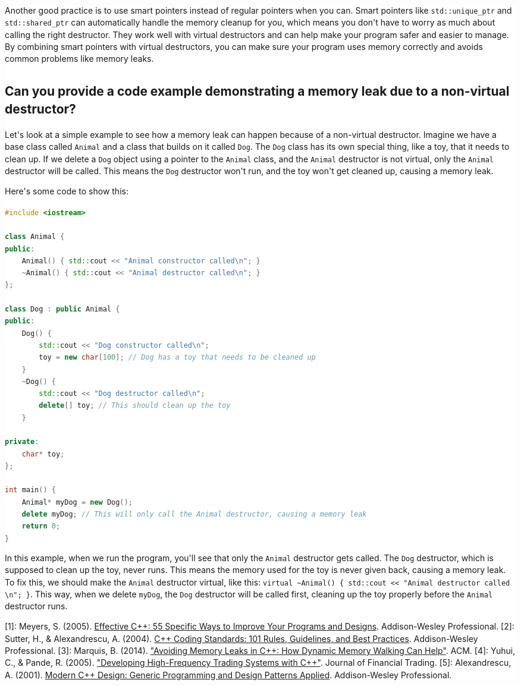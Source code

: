 Another good practice is to use smart pointers instead of regular pointers when you can. Smart pointers like `std::unique_ptr` and `std::shared_ptr` can automatically handle the memory cleanup for you, which means you don't have to worry as much about calling the right destructor. They work well with virtual destructors and can help make your program safer and easier to manage. By combining smart pointers with virtual destructors, you can make sure your program uses memory correctly and avoids common problems like memory leaks.

## Can you provide a code example demonstrating a memory leak due to a non-virtual destructor?

Let's look at a simple example to see how a memory leak can happen because of a non-virtual destructor. Imagine we have a base class called `Animal` and a class that builds on it called `Dog`. The `Dog` class has its own special thing, like a toy, that it needs to clean up. If we delete a `Dog` object using a pointer to the `Animal` class, and the `Animal` destructor is not virtual, only the `Animal` destructor will be called. This means the `Dog` destructor won't run, and the toy won't get cleaned up, causing a memory leak.

Here's some code to show this:

```cpp
#include <iostream>

class Animal {
public:
    Animal() { std::cout << "Animal constructor called\n"; }
    ~Animal() { std::cout << "Animal destructor called\n"; }
};

class Dog : public Animal {
public:
    Dog() { 
        std::cout << "Dog constructor called\n"; 
        toy = new char[100]; // Dog has a toy that needs to be cleaned up
    }
    ~Dog() { 
        std::cout << "Dog destructor called\n"; 
        delete[] toy; // This should clean up the toy
    }

private:
    char* toy;
};

int main() {
    Animal* myDog = new Dog();
    delete myDog; // This will only call the Animal destructor, causing a memory leak
    return 0;
}
```

In this example, when we run the program, you'll see that only the `Animal` destructor gets called. The `Dog` destructor, which is supposed to clean up the toy, never runs. This means the memory used for the toy is never given back, causing a memory leak. To fix this, we should make the `Animal` destructor virtual, like this: `virtual ~Animal() { std::cout << "Animal destructor called\n"; }`. This way, when we delete `myDog`, the `Dog` destructor will be called first, cleaning up the toy properly before the `Animal` destructor runs.


[1]: Meyers, S. (2005). [Effective C++: 55 Specific Ways to Improve Your Programs and Designs](https://ptgmedia.pearsoncmg.com/images/9780321334879/samplepages/0321334876.pdf). Addison-Wesley Professional.
[2]: Sutter, H., & Alexandrescu, A. (2004). [C++ Coding Standards: 101 Rules, Guidelines, and Best Practices](https://books.google.com/books/about/C++_Coding_Standards.html?id=mmjVIC6WolgC). Addison-Wesley Professional.
[3]: Marquis, B. (2014). ["Avoiding Memory Leaks in C++: How Dynamic Memory Walking Can Help"](https://stackoverflow.com/questions/45627/how-do-you-detect-avoid-memory-leaks-in-your-unmanaged-code). ACM.
[4]: Yuhui, C., & Pande, R. (2005). ["Developing High-Frequency Trading Systems with C++"](https://ieeexplore.ieee.org/document/10163261). Journal of Financial Trading.
[5]: Alexandrescu, A. (2001). [Modern C++ Design: Generic Programming and Design Patterns Applied](https://www.oreilly.com/library/view/modern-c-design/0201704315/). Addison-Wesley Professional.